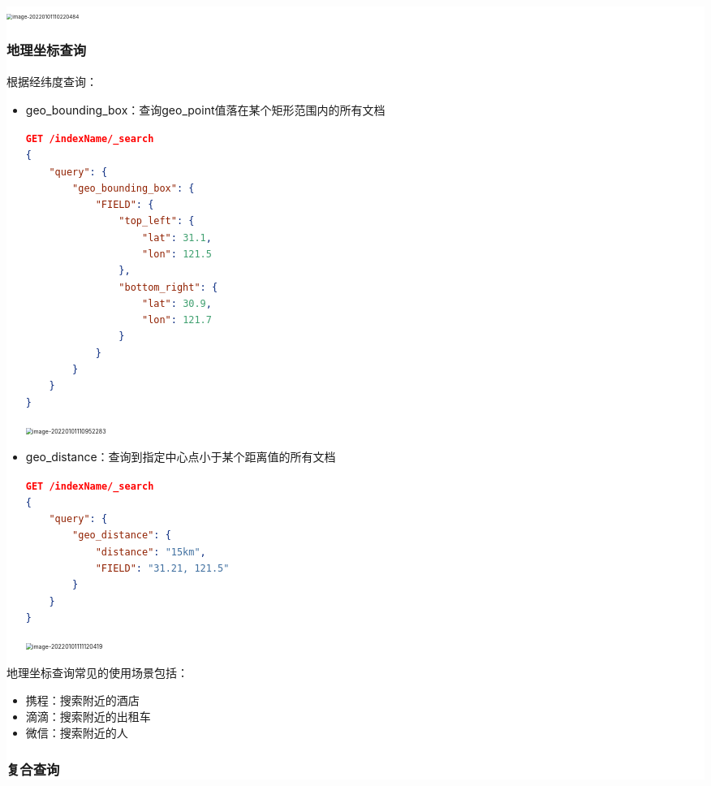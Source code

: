 <img src="https://chua-n.gitee.io/blog-images/notebooks/数据库/Elasticsearch/image-20220101110220484.png" alt="image-20220101110220484" style="zoom:45%;" />

### 地理坐标查询

根据经纬度查询：

- geo_bounding_box：查询geo_point值落在某个矩形范围内的所有文档

    ```json
    GET /indexName/_search
    {
        "query": {
            "geo_bounding_box": {
                "FIELD": {
                    "top_left": {
                        "lat": 31.1,
                        "lon": 121.5
                    },
                    "bottom_right": {
                        "lat": 30.9,
                        "lon": 121.7
                    }
                }
            }
        }
    }
    ```

    <img src="https://chua-n.gitee.io/blog-images/notebooks/数据库/Elasticsearch/image-20220101110952283.png" alt="image-20220101110952283" style="zoom:50%;" />

- geo_distance：查询到指定中心点小于某个距离值的所有文档

    ```json
    GET /indexName/_search
    {
        "query": {
            "geo_distance": {
                "distance": "15km",
                "FIELD": "31.21, 121.5"
            }
        }
    }
    ```

    <img src="https://chua-n.gitee.io/blog-images/notebooks/数据库/Elasticsearch/image-20220101111120419.png" alt="image-20220101111120419" style="zoom:50%;" />

地理坐标查询常见的使用场景包括：

- 携程：搜索附近的酒店
- 滴滴：搜索附近的出租车
- 微信：搜索附近的人

### 复合查询
